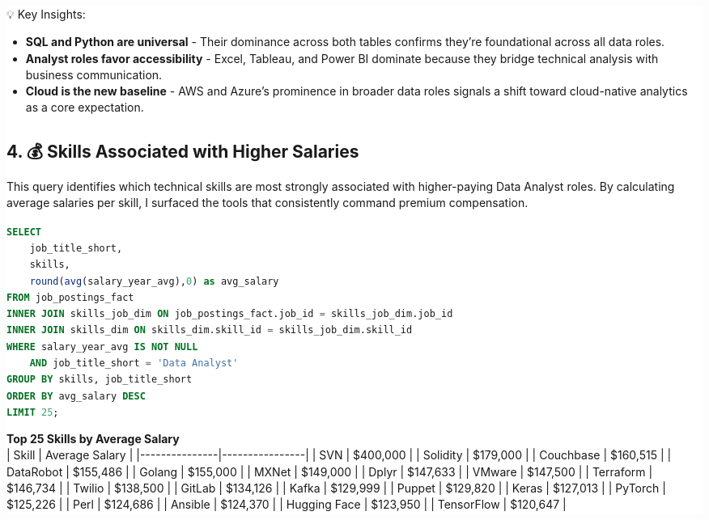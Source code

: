 💡 Key Insights:
- **SQL and Python are universal** - Their dominance across both tables confirms they’re foundational across all data roles.
- **Analyst roles favor accessibility** - Excel, Tableau, and Power BI dominate because they bridge technical analysis with business communication.
- **Cloud is the new baseline** - AWS and Azure’s prominence in broader data roles signals a shift toward cloud-native analytics as a core expectation.

## 4. 💰 Skills Associated with Higher Salaries

This query identifies which technical skills are most strongly associated with higher-paying Data Analyst roles. By calculating average salaries per skill, I surfaced the tools that consistently command premium compensation.
``` sql
SELECT
    job_title_short,
    skills,
    round(avg(salary_year_avg),0) as avg_salary
FROM job_postings_fact
INNER JOIN skills_job_dim ON job_postings_fact.job_id = skills_job_dim.job_id
INNER JOIN skills_dim ON skills_dim.skill_id = skills_job_dim.skill_id
WHERE salary_year_avg IS NOT NULL
    AND job_title_short = 'Data Analyst' 
GROUP BY skills, job_title_short
ORDER BY avg_salary DESC
LIMIT 25;
```

**Top 25 Skills by Average Salary**  
| Skill         | Average Salary |
|---------------|----------------|
| SVN           | $400,000       |
| Solidity      | $179,000       |
| Couchbase     | $160,515       |
| DataRobot     | $155,486       |
| Golang        | $155,000       |
| MXNet         | $149,000       |
| Dplyr         | $147,633       |
| VMware        | $147,500       |
| Terraform     | $146,734       |
| Twilio        | $138,500       |
| GitLab        | $134,126       |
| Kafka         | $129,999       |
| Puppet        | $129,820       |
| Keras         | $127,013       |
| PyTorch       | $125,226       |
| Perl          | $124,686       |
| Ansible       | $124,370       |
| Hugging Face  | $123,950       |
| TensorFlow    | $120,647       |